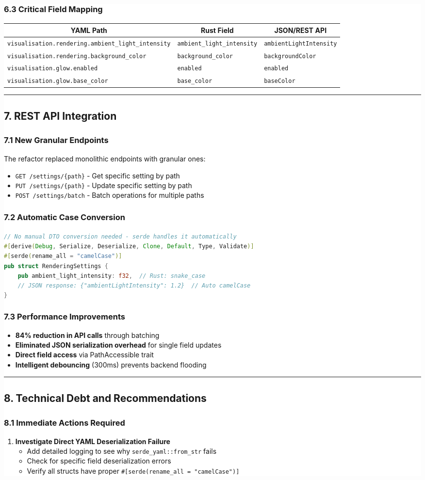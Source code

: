 ### 6.3 Critical Field Mapping

| YAML Path | Rust Field | JSON/REST API |
|-----------|------------|---------------|
| `visualisation.rendering.ambient_light_intensity` | `ambient_light_intensity` | `ambientLightIntensity` |
| `visualisation.rendering.background_color` | `background_color` | `backgroundColor` |
| `visualisation.glow.enabled` | `enabled` | `enabled` |
| `visualisation.glow.base_color` | `base_color` | `baseColor` |

---

## 7. REST API Integration

### 7.1 New Granular Endpoints

The refactor replaced monolithic endpoints with granular ones:

- `GET /settings/{path}` - Get specific setting by path
- `PUT /settings/{path}` - Update specific setting by path  
- `POST /settings/batch` - Batch operations for multiple paths

### 7.2 Automatic Case Conversion

```rust
// No manual DTO conversion needed - serde handles it automatically
#[derive(Debug, Serialize, Deserialize, Clone, Default, Type, Validate)]
#[serde(rename_all = "camelCase")]
pub struct RenderingSettings {
    pub ambient_light_intensity: f32,  // Rust: snake_case
    // JSON response: {"ambientLightIntensity": 1.2}  // Auto camelCase
}
```

### 7.3 Performance Improvements

- **84% reduction in API calls** through batching
- **Eliminated JSON serialization overhead** for single field updates
- **Direct field access** via PathAccessible trait
- **Intelligent debouncing** (300ms) prevents backend flooding

---

## 8. Technical Debt and Recommendations

### 8.1 Immediate Actions Required

1. **Investigate Direct YAML Deserialization Failure**
   - Add detailed logging to see why `serde_yaml::from_str` fails
   - Check for specific field deserialization errors
   - Verify all structs have proper `#[serde(rename_all = "camelCase")]`
